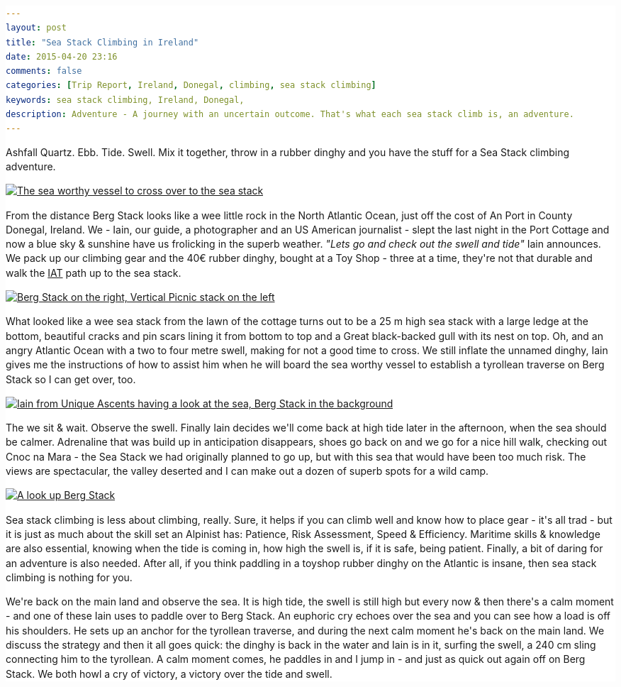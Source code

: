 ```yaml
---
layout: post
title: "Sea Stack Climbing in Ireland"
date: 2015-04-20 23:16
comments: false
categories: [Trip Report, Ireland, Donegal, climbing, sea stack climbing]
keywords: sea stack climbing, Ireland, Donegal, 
description: Adventure - A journey with an uncertain outcome. That's what each sea stack climb is, an adventure.
---
```


Ashfall Quartz. Ebb. Tide. Swell. Mix it together, throw in a rubber dinghy and you have the stuff for a Sea Stack climbing adventure.

<a href="https://www.flickr.com/photos/hendrikmorkel/17002240157" title="The sea worthy vessel to cross over to the sea stack by Hendrik Morkel, on Flickr"><img src="https://farm8.staticflickr.com/7626/17002240157_6342150a0a_b.jpg" width="683" height="1024" alt="The sea worthy vessel to cross over to the sea stack"></a>



From the distance Berg Stack looks like a wee little rock in the North Atlantic Ocean, just off the cost of An Port in County Donegal, Ireland. We - Iain, our guide, a photographer and an US American journalist - slept the last night in the Port Cottage and now a blue sky & sunshine have us frolicking in the superb weather. *"Lets go and check out the swell and tide"* Iain announces. We pack up our climbing gear and the 40€ rubber dinghy, bought at a Toy Shop - three at a time, they're not that durable and walk the [IAT](http://www.walkni.com/iat/) path up to the sea stack.

<a href="https://www.flickr.com/photos/hendrikmorkel/16589476163" title="Berg Stack on the right, Vertical Picnic stack on the left by Hendrik Morkel, on Flickr"><img src="https://farm9.staticflickr.com/8697/16589476163_e1526639df_b.jpg" width="1024" height="683" alt="Berg Stack on the right, Vertical Picnic stack on the left"></a>

What looked like a wee sea stack from the lawn of the cottage turns out to be a 25 m high sea stack with a large ledge at the bottom, beautiful cracks and pin scars lining it from bottom to top and a Great black-backed gull with its nest on top. Oh, and an angry Atlantic Ocean with a two to four metre swell, making for not a good time to cross. We still inflate the unnamed dinghy, Iain gives me the instructions of how to assist him when he will board the sea worthy vessel to establish a tyrollean traverse on Berg Stack so I can get over, too.

<a href="https://www.flickr.com/photos/hendrikmorkel/17023512169" title="Iain from Unique Ascents having a look at the sea, Berg Stack in the background by Hendrik Morkel, on Flickr"><img src="https://farm9.staticflickr.com/8693/17023512169_4922bee743_b.jpg" width="1024" height="683" alt="Iain from Unique Ascents having a look at the sea, Berg Stack in the background"></a>

The we sit & wait. Observe the swell. Finally Iain decides we'll come back at high tide later in the afternoon, when the sea should be calmer. Adrenaline that was build up in anticipation disappears, shoes go back on and we go for a nice hill walk, checking out Cnoc na Mara - the Sea Stack we had originally planned to go up, but with this sea that would have been too much risk. The views are spectacular, the valley deserted and I can make out a dozen of superb spots for a wild camp.

<a href="https://www.flickr.com/photos/hendrikmorkel/17021928808" title="A look up Berg Stack by Hendrik Morkel, on Flickr"><img src="https://farm6.staticflickr.com/5322/17021928808_206ed924b5_b.jpg" width="1024" height="683" alt="A look up Berg Stack"></a>

Sea stack climbing is less about climbing, really. Sure, it helps if you can climb well and know how to place gear - it's all trad - but it is just as much about the skill set an Alpinist has: Patience, Risk Assessment, Speed & Efficiency. Maritime skills & knowledge are also essential, knowing when the tide is coming in, how high the swell is, if it is safe, being patient. Finally, a bit of daring for an adventure is also needed. After all, if you think paddling in a toyshop rubber dinghy on the Atlantic is insane, then sea stack climbing is nothing for you.

We're back on the main land and observe the sea. It is high tide, the swell is still high but every now & then there's a calm moment - and one of these Iain uses to paddle over to Berg Stack. An euphoric cry echoes over the sea and you can see how a load is off his shoulders. He sets up an anchor for the tyrollean traverse, and during the next calm moment he's back on the main land. We discuss the strategy and then it all goes quick: the dinghy is back in the water and Iain is in it, surfing the swell, a 240 cm sling connecting him to the tyrollean. A calm moment comes, he paddles in and I jump in - and just as quick out again off on Berg Stack. We both howl a cry of victory, a victory over the tide and swell.
